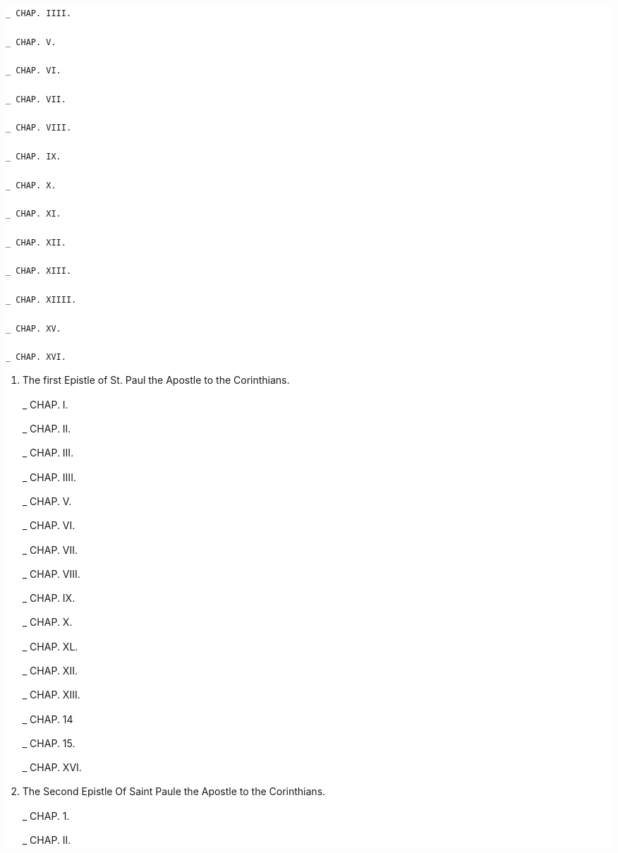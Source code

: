     _ CHAP. IIII.

    _ CHAP. V.

    _ CHAP. VI.

    _ CHAP. VII.

    _ CHAP. VIII.

    _ CHAP. IX.

    _ CHAP. X.

    _ CHAP. XI.

    _ CHAP. XII.

    _ CHAP. XIII.

    _ CHAP. XIIII.

    _ CHAP. XV.

    _ CHAP. XVI.

1. The first Epistle of St. Paul the Apostle to the Corinthians.

    _ CHAP. I.

    _ CHAP. II.

    _ CHAP. III.

    _ CHAP. IIII.

    _ CHAP. V.

    _ CHAP. VI.

    _ CHAP. VII.

    _ CHAP. VIII.

    _ CHAP. IX.

    _ CHAP. X.

    _ CHAP. XL.

    _ CHAP. XII.

    _ CHAP. XIII.

    _ CHAP. 14

    _ CHAP. 15.

    _ CHAP. XVI.

1. The Second Epistle Of Saint Paule the Apostle to the Corinthians.

    _ CHAP. 1.

    _ CHAP. II.
